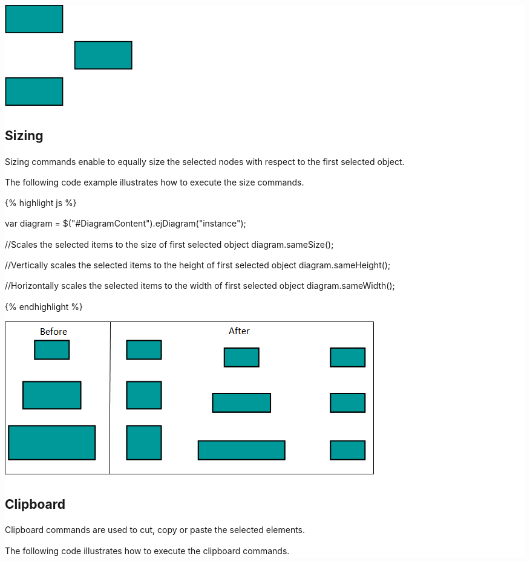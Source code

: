 ![](Commands_images/Commands_img4.png)

## Sizing

Sizing commands enable to equally size the selected nodes with respect to the first selected object.

The following code example illustrates how to execute the size commands.

{% highlight js %}

var diagram = $("#DiagramContent").ejDiagram("instance");

//Scales the selected items to the size of first selected object
diagram.sameSize();

//Vertically scales the selected items to the height of first selected object
diagram.sameHeight();

//Horizontally scales the selected items to the width of first selected object
diagram.sameWidth();

{% endhighlight %}

![](Commands_images/Commands_img5.png)


## Clipboard

Clipboard commands are used to cut, copy or paste the selected elements.

The following code illustrates how to execute the clipboard commands.

